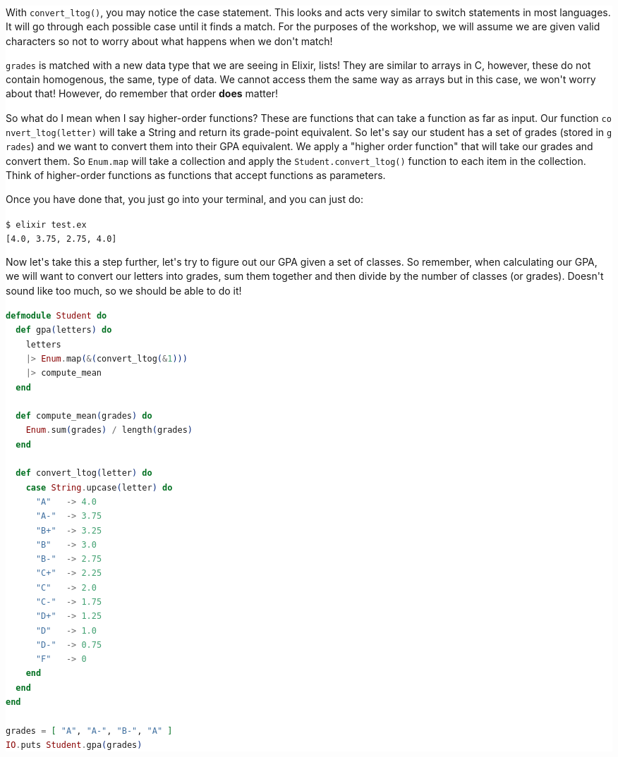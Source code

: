 With `convert_ltog()`, you may notice the case statement. This looks and acts very similar to switch statements in most languages. It will go through each possible case until it finds a match. For the purposes of the workshop, we will assume we are given valid characters so not to worry about what happens when we don't match!

`grades` is matched with a new data type that we are seeing in Elixir, lists! They are similar to arrays in C, however, these do not contain homogenous, the same, type of data. We cannot access them the same way as arrays but in this case, we won't worry about that! However, do remember that order **does** matter!

So what do I mean when I say higher-order functions? These are functions that can take a function as far as input. Our function `convert_ltog(letter)` will take a String and return its grade-point equivalent. So let's say our student has a set of grades (stored in `grades`) and we want to convert them into their GPA equivalent. We apply a "higher order function" that will take our grades and convert them. So `Enum.map` will take a collection and apply the `Student.convert_ltog()` function to each item in the collection. Think of higher-order functions as functions that accept functions as parameters.

Once you have done that, you just go into your terminal, and you can just do:

    $ elixir test.ex
    [4.0, 3.75, 2.75, 4.0]

Now let's take this a step further, let's try to figure out our GPA given a set of classes. So remember, when calculating our GPA, we will want to convert our letters into grades, sum them together and then divide by the number of classes (or grades). Doesn't sound like too much, so we should be able to do it!

```elixir
defmodule Student do
  def gpa(letters) do
    letters
    |> Enum.map(&(convert_ltog(&1)))
    |> compute_mean
  end

  def compute_mean(grades) do
    Enum.sum(grades) / length(grades)
  end

  def convert_ltog(letter) do
    case String.upcase(letter) do
      "A"   -> 4.0
      "A-"  -> 3.75
      "B+"  -> 3.25
      "B"   -> 3.0
      "B-"  -> 2.75
      "C+"  -> 2.25
      "C"   -> 2.0
      "C-"  -> 1.75
      "D+"  -> 1.25
      "D"   -> 1.0
      "D-"  -> 0.75
      "F"   -> 0
    end
  end
end

grades = [ "A", "A-", "B-", "A" ]
IO.puts Student.gpa(grades)
```

